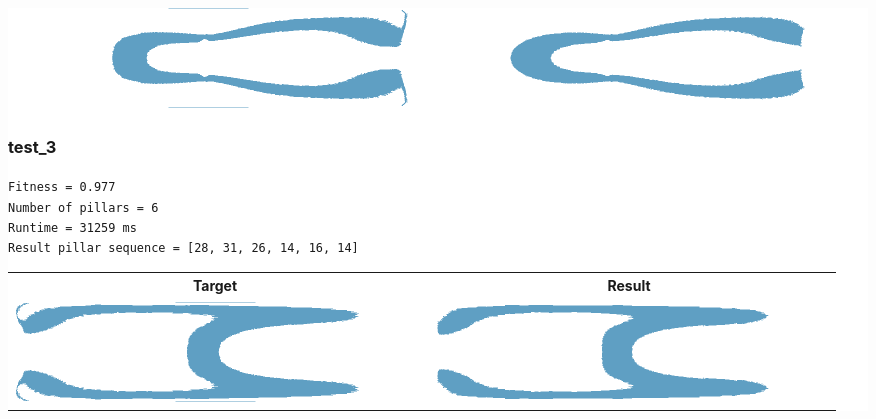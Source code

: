 <td><img src="job_test_2/target.png" alt="target" width="400"/></td>

<td><img src="job_test_2/top_result_0.png" alt="result" width="400"/></td>
</table>

### test_3
```
Fitness = 0.977
Number of pillars = 6
Runtime = 31259 ms
Result pillar sequence = [28, 31, 26, 14, 16, 14]
```
<table><tr><th> Target </th><th> Result </th></tr><tr>
<td><img src="job_test_3/target.png" alt="target" width="400"/></td>

<td><img src="job_test_3/top_result_0.png" alt="result" width="400"/></td>
</table>

